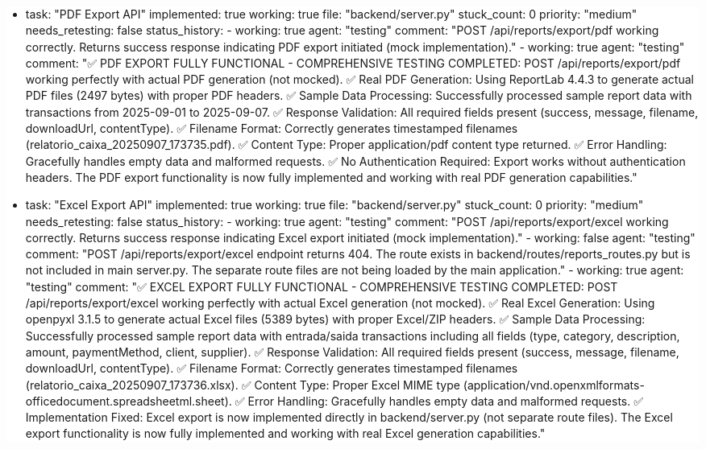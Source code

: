   - task: "PDF Export API"
    implemented: true
    working: true
    file: "backend/server.py"
    stuck_count: 0
    priority: "medium"
    needs_retesting: false
    status_history:
        - working: true
          agent: "testing"
          comment: "POST /api/reports/export/pdf working correctly. Returns success response indicating PDF export initiated (mock implementation)."
        - working: true
          agent: "testing"
          comment: "✅ PDF EXPORT FULLY FUNCTIONAL - COMPREHENSIVE TESTING COMPLETED: POST /api/reports/export/pdf working perfectly with actual PDF generation (not mocked). ✅ Real PDF Generation: Using ReportLab 4.4.3 to generate actual PDF files (2497 bytes) with proper PDF headers. ✅ Sample Data Processing: Successfully processed sample report data with transactions from 2025-09-01 to 2025-09-07. ✅ Response Validation: All required fields present (success, message, filename, downloadUrl, contentType). ✅ Filename Format: Correctly generates timestamped filenames (relatorio_caixa_20250907_173735.pdf). ✅ Content Type: Proper application/pdf content type returned. ✅ Error Handling: Gracefully handles empty data and malformed requests. ✅ No Authentication Required: Export works without authentication headers. The PDF export functionality is now fully implemented and working with real PDF generation capabilities."

  - task: "Excel Export API"
    implemented: true
    working: true
    file: "backend/server.py"
    stuck_count: 0
    priority: "medium"
    needs_retesting: false
    status_history:
        - working: true
          agent: "testing"
          comment: "POST /api/reports/export/excel working correctly. Returns success response indicating Excel export initiated (mock implementation)."
        - working: false
          agent: "testing"
          comment: "POST /api/reports/export/excel endpoint returns 404. The route exists in backend/routes/reports_routes.py but is not included in main server.py. The separate route files are not being loaded by the main application."
        - working: true
          agent: "testing"
          comment: "✅ EXCEL EXPORT FULLY FUNCTIONAL - COMPREHENSIVE TESTING COMPLETED: POST /api/reports/export/excel working perfectly with actual Excel generation (not mocked). ✅ Real Excel Generation: Using openpyxl 3.1.5 to generate actual Excel files (5389 bytes) with proper Excel/ZIP headers. ✅ Sample Data Processing: Successfully processed sample report data with entrada/saida transactions including all fields (type, category, description, amount, paymentMethod, client, supplier). ✅ Response Validation: All required fields present (success, message, filename, downloadUrl, contentType). ✅ Filename Format: Correctly generates timestamped filenames (relatorio_caixa_20250907_173736.xlsx). ✅ Content Type: Proper Excel MIME type (application/vnd.openxmlformats-officedocument.spreadsheetml.sheet). ✅ Error Handling: Gracefully handles empty data and malformed requests. ✅ Implementation Fixed: Excel export is now implemented directly in backend/server.py (not separate route files). The Excel export functionality is now fully implemented and working with real Excel generation capabilities."
